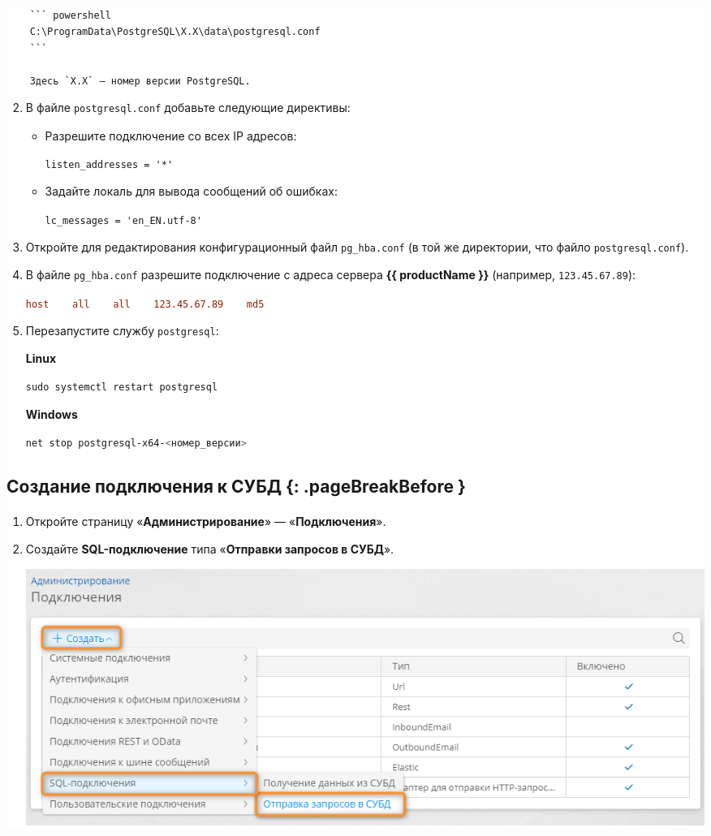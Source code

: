        ``` powershell
        C:\ProgramData\PostgreSQL\X.X\data\postgresql.conf
        ```

        Здесь `X.X` — номер версии PostgreSQL.

2. В файле `postgresql.conf` добавьте следующие директивы:  

    - Разрешите подключение со всех IP адресов:

        ``` shell
        listen_addresses = '*'
        ```

    - Задайте локаль для вывода сообщений об ошибках:

        ``` shell
        lc_messages = 'en_EN.utf-8'
        ```

3. Откройте для редактирования конфигурационный файл `pg_hba.conf` (в той же директории, что файло `postgresql.conf`).
4. В файле `pg_hba.conf` разрешите подключение с адреса сервера **{{ productName }}** (например, `123.45.67.89`):

    ``` ini
    host    all    all    123.45.67.89    md5
    ```

5. Перезапустите службу `postgresql`:  

    **Linux**

    ``` shell
    sudo systemctl restart postgresql
    ```

    **Windows**

    ``` powershell
    net stop postgresql-x64-<номер_версии>
    ```

## Создание подключения к СУБД {: .pageBreakBefore }

1. Откройте страницу «**Администрирование**» — «**Подключения**».
2. Создайте **SQL-подключение** типа «**Отправки запросов в СУБД**».

    _![Меню создания подключения для отправки запросов в СУБД](img/sql_send_connection_menu.png)_
